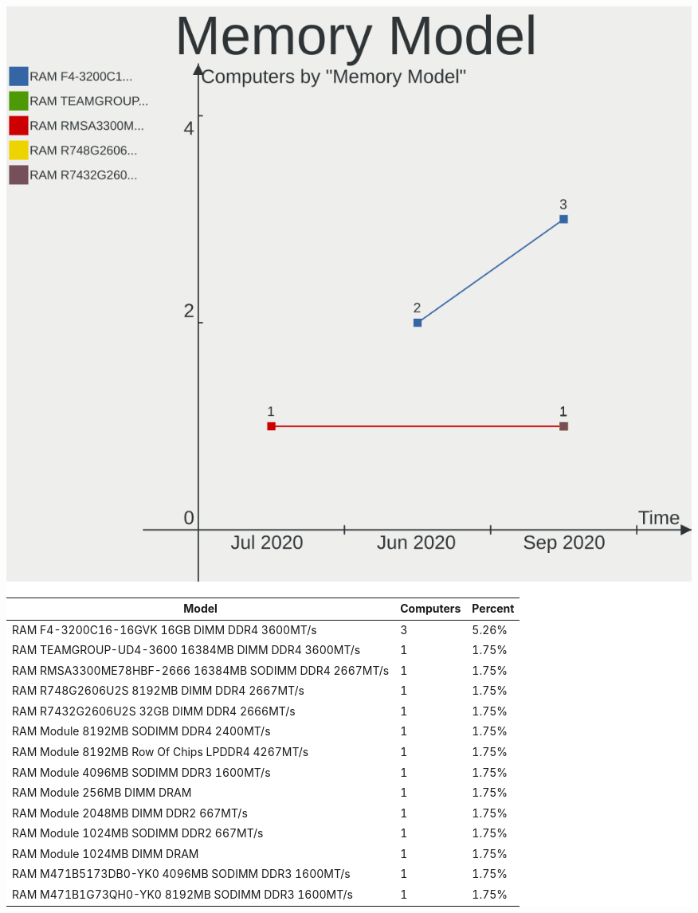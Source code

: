 ![Memory Model](./images/line_chart/memory_model.svg)

| Model                                                  | Computers | Percent |
|--------------------------------------------------------|-----------|---------|
| RAM F4-3200C16-16GVK 16GB DIMM DDR4 3600MT/s           | 3         | 5.26%   |
| RAM TEAMGROUP-UD4-3600 16384MB DIMM DDR4 3600MT/s      | 1         | 1.75%   |
| RAM RMSA3300ME78HBF-2666 16384MB SODIMM DDR4 2667MT/s  | 1         | 1.75%   |
| RAM R748G2606U2S 8192MB DIMM DDR4 2667MT/s             | 1         | 1.75%   |
| RAM R7432G2606U2S 32GB DIMM DDR4 2666MT/s              | 1         | 1.75%   |
| RAM Module 8192MB SODIMM DDR4 2400MT/s                 | 1         | 1.75%   |
| RAM Module 8192MB Row Of Chips LPDDR4 4267MT/s         | 1         | 1.75%   |
| RAM Module 4096MB SODIMM DDR3 1600MT/s                 | 1         | 1.75%   |
| RAM Module 256MB DIMM DRAM                             | 1         | 1.75%   |
| RAM Module 2048MB DIMM DDR2 667MT/s                    | 1         | 1.75%   |
| RAM Module 1024MB SODIMM DDR2 667MT/s                  | 1         | 1.75%   |
| RAM Module 1024MB DIMM DRAM                            | 1         | 1.75%   |
| RAM M471B5173DB0-YK0 4096MB SODIMM DDR3 1600MT/s       | 1         | 1.75%   |
| RAM M471B1G73QH0-YK0 8192MB SODIMM DDR3 1600MT/s       | 1         | 1.75%   |